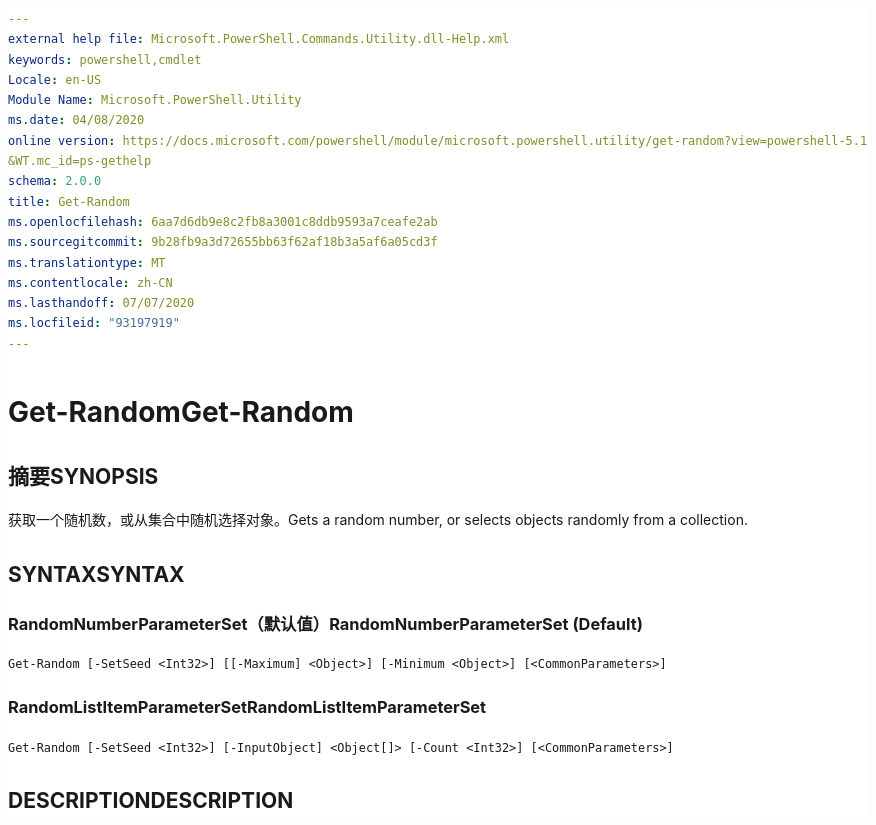 ```yaml
---
external help file: Microsoft.PowerShell.Commands.Utility.dll-Help.xml
keywords: powershell,cmdlet
Locale: en-US
Module Name: Microsoft.PowerShell.Utility
ms.date: 04/08/2020
online version: https://docs.microsoft.com/powershell/module/microsoft.powershell.utility/get-random?view=powershell-5.1&WT.mc_id=ps-gethelp
schema: 2.0.0
title: Get-Random
ms.openlocfilehash: 6aa7d6db9e8c2fb8a3001c8ddb9593a7ceafe2ab
ms.sourcegitcommit: 9b28fb9a3d72655bb63f62af18b3a5af6a05cd3f
ms.translationtype: MT
ms.contentlocale: zh-CN
ms.lasthandoff: 07/07/2020
ms.locfileid: "93197919"
---
```

# <span data-ttu-id="0aa7a-103">Get-Random</span><span class="sxs-lookup"><span data-stu-id="0aa7a-103">Get-Random</span></span>

## <span data-ttu-id="0aa7a-104">摘要</span><span class="sxs-lookup"><span data-stu-id="0aa7a-104">SYNOPSIS</span></span>
<span data-ttu-id="0aa7a-105">获取一个随机数，或从集合中随机选择对象。</span><span class="sxs-lookup"><span data-stu-id="0aa7a-105">Gets a random number, or selects objects randomly from a collection.</span></span>

## <span data-ttu-id="0aa7a-106">SYNTAX</span><span class="sxs-lookup"><span data-stu-id="0aa7a-106">SYNTAX</span></span>

### <span data-ttu-id="0aa7a-107">RandomNumberParameterSet（默认值）</span><span class="sxs-lookup"><span data-stu-id="0aa7a-107">RandomNumberParameterSet (Default)</span></span>

```
Get-Random [-SetSeed <Int32>] [[-Maximum] <Object>] [-Minimum <Object>] [<CommonParameters>]
```

### <span data-ttu-id="0aa7a-108">RandomListItemParameterSet</span><span class="sxs-lookup"><span data-stu-id="0aa7a-108">RandomListItemParameterSet</span></span>

```
Get-Random [-SetSeed <Int32>] [-InputObject] <Object[]> [-Count <Int32>] [<CommonParameters>]
```

## <span data-ttu-id="0aa7a-109">DESCRIPTION</span><span class="sxs-lookup"><span data-stu-id="0aa7a-109">DESCRIPTION</span></span>
